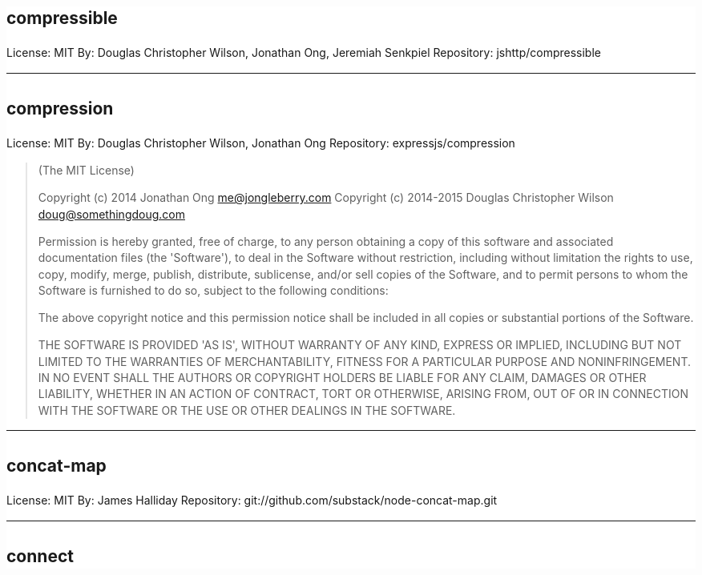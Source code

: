 
## compressible

License: MIT
By: Douglas Christopher Wilson, Jonathan Ong, Jeremiah Senkpiel
Repository: jshttp/compressible

---

## compression

License: MIT
By: Douglas Christopher Wilson, Jonathan Ong
Repository: expressjs/compression

> (The MIT License)
>
> Copyright (c) 2014 Jonathan Ong <me@jongleberry.com>
> Copyright (c) 2014-2015 Douglas Christopher Wilson <doug@somethingdoug.com>
>
> Permission is hereby granted, free of charge, to any person obtaining
> a copy of this software and associated documentation files (the
> 'Software'), to deal in the Software without restriction, including
> without limitation the rights to use, copy, modify, merge, publish,
> distribute, sublicense, and/or sell copies of the Software, and to
> permit persons to whom the Software is furnished to do so, subject to
> the following conditions:
>
> The above copyright notice and this permission notice shall be
> included in all copies or substantial portions of the Software.
>
> THE SOFTWARE IS PROVIDED 'AS IS', WITHOUT WARRANTY OF ANY KIND,
> EXPRESS OR IMPLIED, INCLUDING BUT NOT LIMITED TO THE WARRANTIES OF
> MERCHANTABILITY, FITNESS FOR A PARTICULAR PURPOSE AND NONINFRINGEMENT.
> IN NO EVENT SHALL THE AUTHORS OR COPYRIGHT HOLDERS BE LIABLE FOR ANY
> CLAIM, DAMAGES OR OTHER LIABILITY, WHETHER IN AN ACTION OF CONTRACT,
> TORT OR OTHERWISE, ARISING FROM, OUT OF OR IN CONNECTION WITH THE
> SOFTWARE OR THE USE OR OTHER DEALINGS IN THE SOFTWARE.

---

## concat-map

License: MIT
By: James Halliday
Repository: git://github.com/substack/node-concat-map.git

---

## connect
